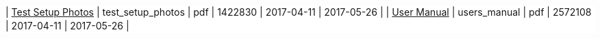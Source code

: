 | [Test Setup Photos](2AJS4-TP-R1G2/78f8e0d2bc2a8d3b6375cc00ca8c2631/3354081.pdf) | test_setup_photos | pdf | 1422830 | 2017-04-11 | 2017-05-26 |
| [User Manual](2AJS4-TP-R1G2/78f8e0d2bc2a8d3b6375cc00ca8c2631/3354082.pdf) | users_manual | pdf | 2572108 | 2017-04-11 | 2017-05-26 |
